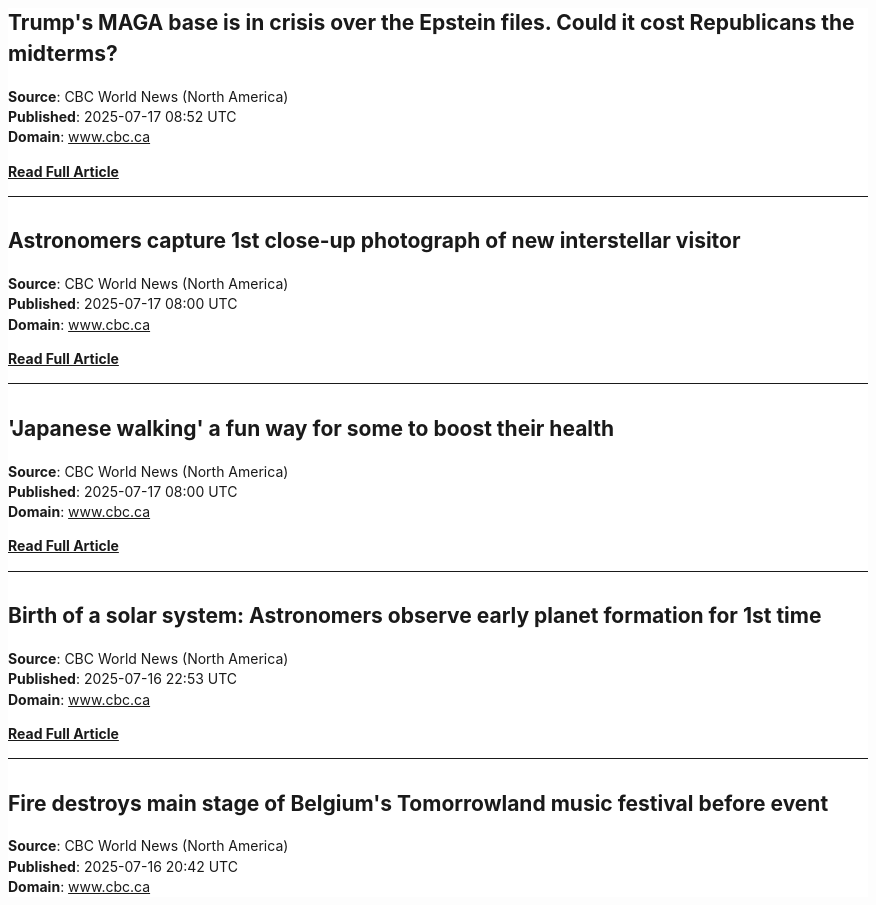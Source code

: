 
## Trump's MAGA base is in crisis over the Epstein files. Could it cost Republicans the midterms?

**Source**: CBC World News (North America)  
**Published**: 2025-07-17 08:52 UTC  
**Domain**: www.cbc.ca

**[Read Full Article](https://www.cbc.ca/news/world/trump-epstein-maga-revolt-midterms-1.7586299?cmp=rss)**

---

## Astronomers capture 1st close-up photograph of new interstellar visitor

**Source**: CBC World News (North America)  
**Published**: 2025-07-17 08:00 UTC  
**Domain**: www.cbc.ca

**[Read Full Article](https://www.cbc.ca/news/science/photograph-3i-atlas-1.7586424?cmp=rss)**

---

## 'Japanese walking' a fun way for some to boost their health

**Source**: CBC World News (North America)  
**Published**: 2025-07-17 08:00 UTC  
**Domain**: www.cbc.ca

**[Read Full Article](https://www.cbc.ca/news/japanese-walking-tiktok-1.7587007?cmp=rss)**

---

## Birth of a solar system: Astronomers observe early planet formation for 1st time

**Source**: CBC World News (North America)  
**Published**: 2025-07-16 22:53 UTC  
**Domain**: www.cbc.ca

**[Read Full Article](https://www.cbc.ca/news/science/solar-system-creation-1.7586842?cmp=rss)**

---

## Fire destroys main stage of Belgium's Tomorrowland music festival before event

**Source**: CBC World News (North America)  
**Published**: 2025-07-16 20:42 UTC  
**Domain**: www.cbc.ca
